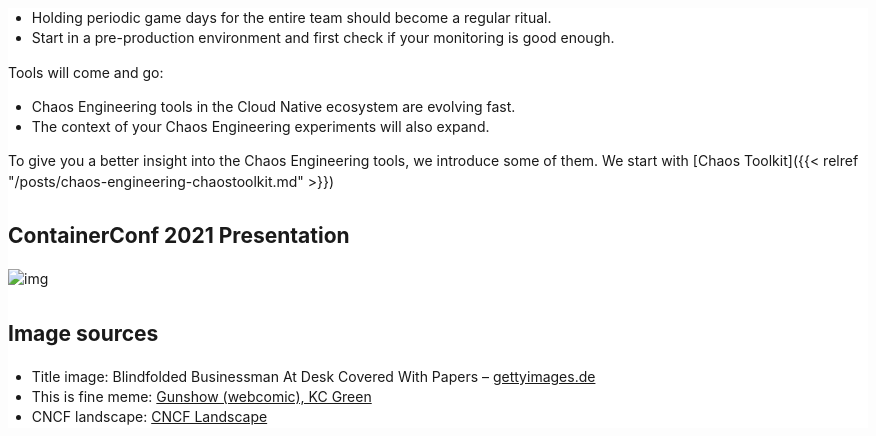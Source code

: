 * Holding periodic game days for the entire team should become a regular ritual.
* Start in a pre-production environment and first check if your monitoring is good enough.

Tools will come and go:

* Chaos Engineering tools in the Cloud Native ecosystem are evolving fast.
* The context of your Chaos Engineering experiments will also expand.

To give you a better insight into the Chaos Engineering tools, we introduce some of them. We start with [Chaos Toolkit]({{< relref "/posts/chaos-engineering-chaostoolkit.md" >}})


## ContainerConf 2021 Presentation

![img](/images/chaos-engineering/der-status-quo-des-chaos-engineerings.jpg)

## Image sources

* Title image: Blindfolded Businessman At Desk Covered With Papers – [gettyimages.de](http://gettyimages.de)
* This is fine meme: [Gunshow (webcomic), KC Green](https://en.wikipedia.org/wiki/Gunshow_(webcomic))
* CNCF landscape: [CNCF Landscape](Chttps://landscape.cncf.io/)

[^1]: [Principles of Chaos Engineering](https://principlesofchaos.org/)
[^2]: [Mean time to recovery(MTTR)](https://en.wikipedia.org/wiki/Mean_time_to_recovery)
[^3]: [Charity Majors, @mipsytipsy CTO @ Honeycomb](https://de.slideshare.net/CharityMajors/chaos-engineering-without-observability-is-just-chaos)
[^4]: [The RED Method: key metrics for microservices architecture](https://www.weave.works/blog/the-red-method-key-metrics-for-microservices-architecture/)
[^5]: [Choas Engineering Category in CNCF Cloud Native Landscape](https://landscape.cncf.io/card-mode?category=chaos-engineering&grouping=category)

